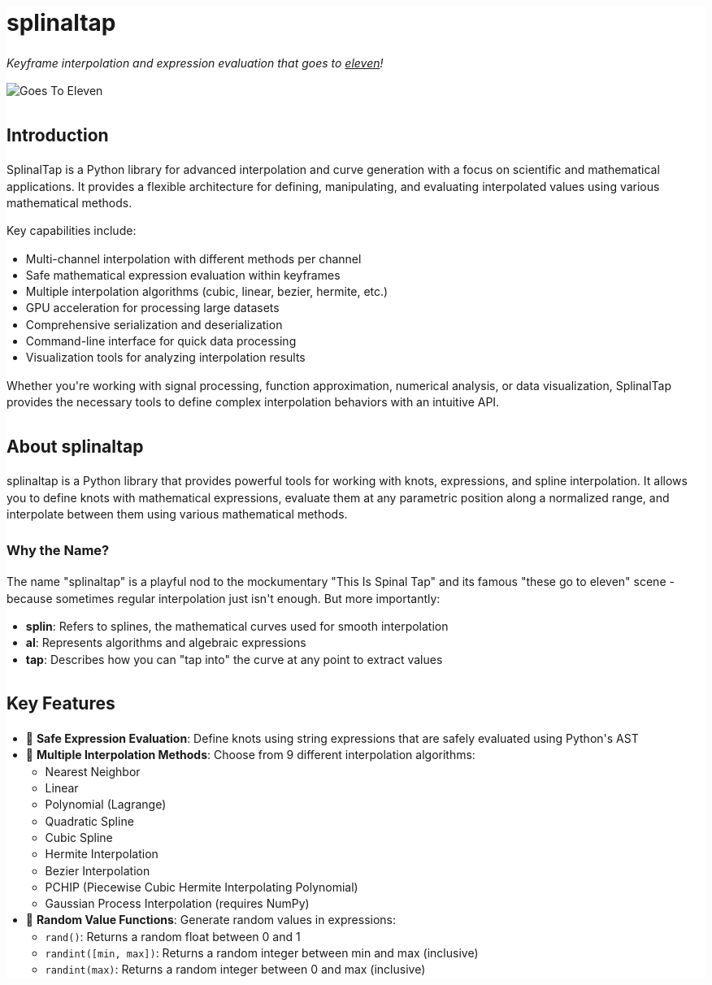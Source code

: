 # splinaltap

*Keyframe interpolation and expression evaluation that goes to [eleven](https://www.youtube.com/watch?v=4xgx4k83zzc)!*

![Goes To Eleven](https://raw.githubusercontent.com/chrisdreid/splinaltap/d5bad763c2c9f6edb9ba7f8892e8d8ead1e11931/unittest/output/goes_to_eleven.svg)


## Introduction

SplinalTap is a Python library for advanced interpolation and curve generation with a focus on scientific and mathematical applications. It provides a flexible architecture for defining, manipulating, and evaluating interpolated values using various mathematical methods.

Key capabilities include:
- Multi-channel interpolation with different methods per channel
- Safe mathematical expression evaluation within keyframes
- Multiple interpolation algorithms (cubic, linear, bezier, hermite, etc.)
- GPU acceleration for processing large datasets
- Comprehensive serialization and deserialization
- Command-line interface for quick data processing
- Visualization tools for analyzing interpolation results

Whether you're working with signal processing, function approximation, numerical analysis, or data visualization, SplinalTap provides the necessary tools to define complex interpolation behaviors with an intuitive API.


## About splinaltap

splinaltap is a Python library that provides powerful tools for working with knots, expressions, and spline interpolation. It allows you to define knots with mathematical expressions, evaluate them at any parametric position along a normalized range, and interpolate between them using various mathematical methods.

### Why the Name?

The name "splinaltap" is a playful nod to the mockumentary "This Is Spinal Tap" and its famous "these go to eleven" scene - because sometimes regular interpolation just isn't enough. But more importantly:

- **splin**: Refers to splines, the mathematical curves used for smooth interpolation
- **al**: Represents algorithms and algebraic expressions
- **tap**: Describes how you can "tap into" the curve at any point to extract values

## Key Features

- 🔢 **Safe Expression Evaluation**: Define knots using string expressions that are safely evaluated using Python's AST
- 🔄 **Multiple Interpolation Methods**: Choose from 9 different interpolation algorithms:
  - Nearest Neighbor
  - Linear
  - Polynomial (Lagrange)
  - Quadratic Spline
  - Cubic Spline
  - Hermite Interpolation
  - Bezier Interpolation
  - PCHIP (Piecewise Cubic Hermite Interpolating Polynomial)
  - Gaussian Process Interpolation (requires NumPy)
- 🎲 **Random Value Functions**: Generate random values in expressions:
  - `rand()`: Returns a random float between 0 and 1
  - `randint([min, max])`: Returns a random integer between min and max (inclusive)
  - `randint(max)`: Returns a random integer between 0 and max (inclusive)